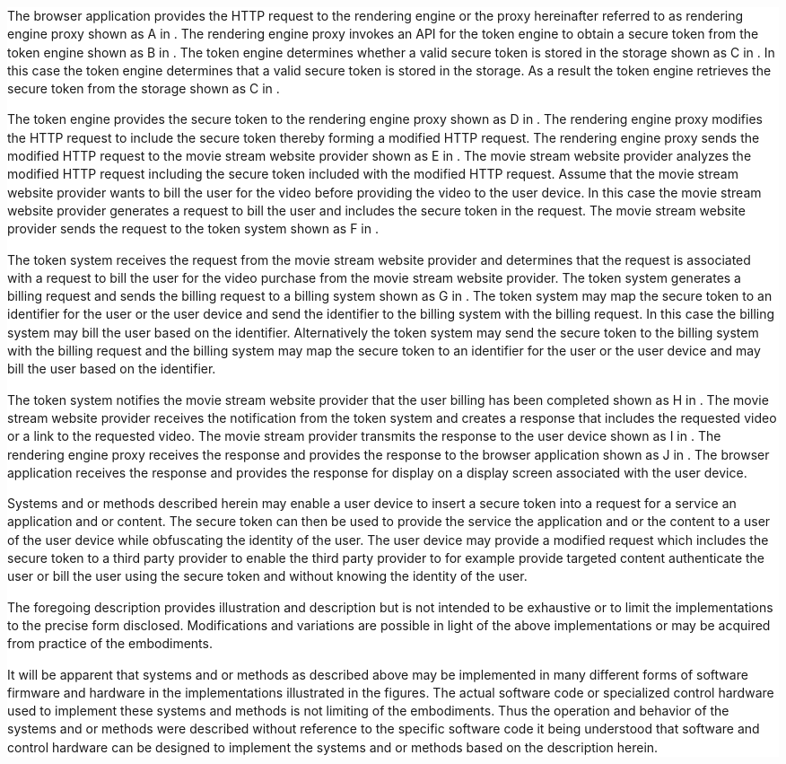 The browser application provides the HTTP request to the rendering engine or the proxy hereinafter referred to as rendering engine proxy shown as A in . The rendering engine proxy invokes an API for the token engine to obtain a secure token from the token engine shown as B in . The token engine determines whether a valid secure token is stored in the storage shown as C in . In this case the token engine determines that a valid secure token is stored in the storage. As a result the token engine retrieves the secure token from the storage shown as C in .

The token engine provides the secure token to the rendering engine proxy shown as D in . The rendering engine proxy modifies the HTTP request to include the secure token thereby forming a modified HTTP request. The rendering engine proxy sends the modified HTTP request to the movie stream website provider shown as E in . The movie stream website provider analyzes the modified HTTP request including the secure token included with the modified HTTP request. Assume that the movie stream website provider wants to bill the user for the video before providing the video to the user device. In this case the movie stream website provider generates a request to bill the user and includes the secure token in the request. The movie stream website provider sends the request to the token system shown as F in .

The token system receives the request from the movie stream website provider and determines that the request is associated with a request to bill the user for the video purchase from the movie stream website provider. The token system generates a billing request and sends the billing request to a billing system shown as G in . The token system may map the secure token to an identifier for the user or the user device and send the identifier to the billing system with the billing request. In this case the billing system may bill the user based on the identifier. Alternatively the token system may send the secure token to the billing system with the billing request and the billing system may map the secure token to an identifier for the user or the user device and may bill the user based on the identifier.

The token system notifies the movie stream website provider that the user billing has been completed shown as H in . The movie stream website provider receives the notification from the token system and creates a response that includes the requested video or a link to the requested video. The movie stream provider transmits the response to the user device shown as I in . The rendering engine proxy receives the response and provides the response to the browser application shown as J in . The browser application receives the response and provides the response for display on a display screen associated with the user device.

Systems and or methods described herein may enable a user device to insert a secure token into a request for a service an application and or content. The secure token can then be used to provide the service the application and or the content to a user of the user device while obfuscating the identity of the user. The user device may provide a modified request which includes the secure token to a third party provider to enable the third party provider to for example provide targeted content authenticate the user or bill the user using the secure token and without knowing the identity of the user.

The foregoing description provides illustration and description but is not intended to be exhaustive or to limit the implementations to the precise form disclosed. Modifications and variations are possible in light of the above implementations or may be acquired from practice of the embodiments.

It will be apparent that systems and or methods as described above may be implemented in many different forms of software firmware and hardware in the implementations illustrated in the figures. The actual software code or specialized control hardware used to implement these systems and methods is not limiting of the embodiments. Thus the operation and behavior of the systems and or methods were described without reference to the specific software code it being understood that software and control hardware can be designed to implement the systems and or methods based on the description herein.
